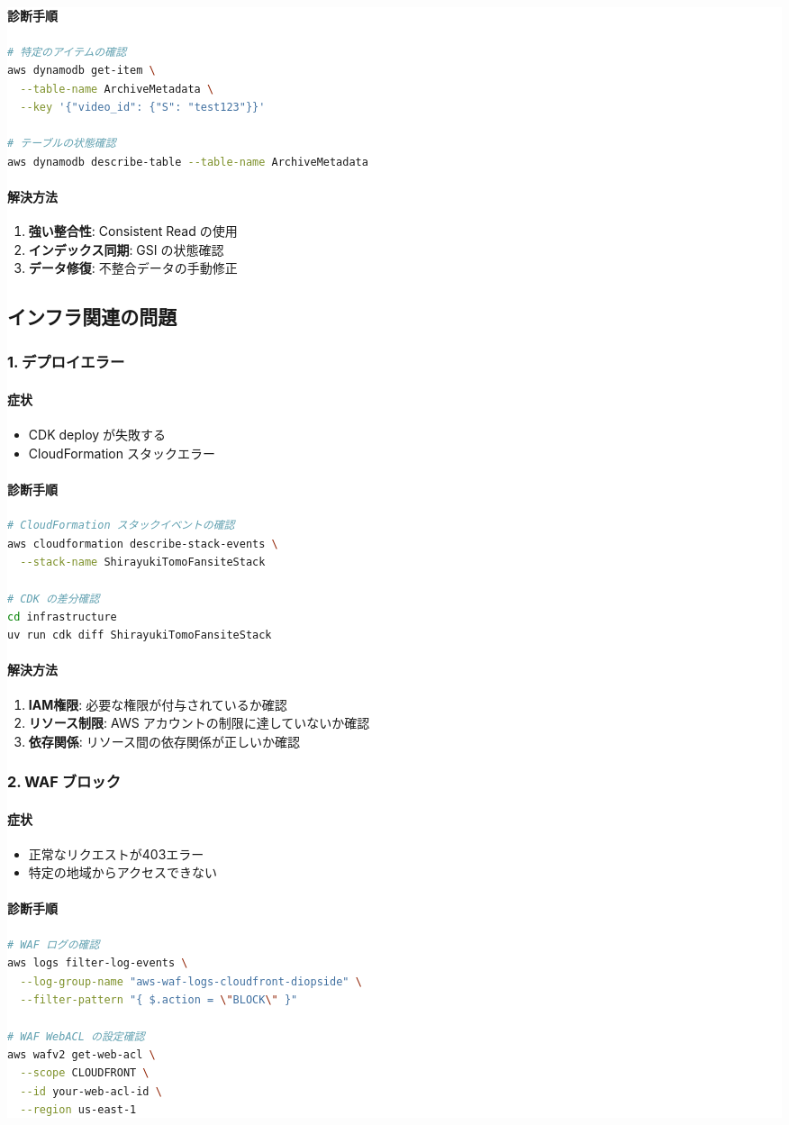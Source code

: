 #### 診断手順
```bash
# 特定のアイテムの確認
aws dynamodb get-item \
  --table-name ArchiveMetadata \
  --key '{"video_id": {"S": "test123"}}'

# テーブルの状態確認
aws dynamodb describe-table --table-name ArchiveMetadata
```

#### 解決方法
1. **強い整合性**: Consistent Read の使用
2. **インデックス同期**: GSI の状態確認
3. **データ修復**: 不整合データの手動修正

## インフラ関連の問題

### 1. デプロイエラー

#### 症状
- CDK deploy が失敗する
- CloudFormation スタックエラー

#### 診断手順
```bash
# CloudFormation スタックイベントの確認
aws cloudformation describe-stack-events \
  --stack-name ShirayukiTomoFansiteStack

# CDK の差分確認
cd infrastructure
uv run cdk diff ShirayukiTomoFansiteStack
```

#### 解決方法
1. **IAM権限**: 必要な権限が付与されているか確認
2. **リソース制限**: AWS アカウントの制限に達していないか確認
3. **依存関係**: リソース間の依存関係が正しいか確認

### 2. WAF ブロック

#### 症状
- 正常なリクエストが403エラー
- 特定の地域からアクセスできない

#### 診断手順
```bash
# WAF ログの確認
aws logs filter-log-events \
  --log-group-name "aws-waf-logs-cloudfront-diopside" \
  --filter-pattern "{ $.action = \"BLOCK\" }"

# WAF WebACL の設定確認
aws wafv2 get-web-acl \
  --scope CLOUDFRONT \
  --id your-web-acl-id \
  --region us-east-1
```
